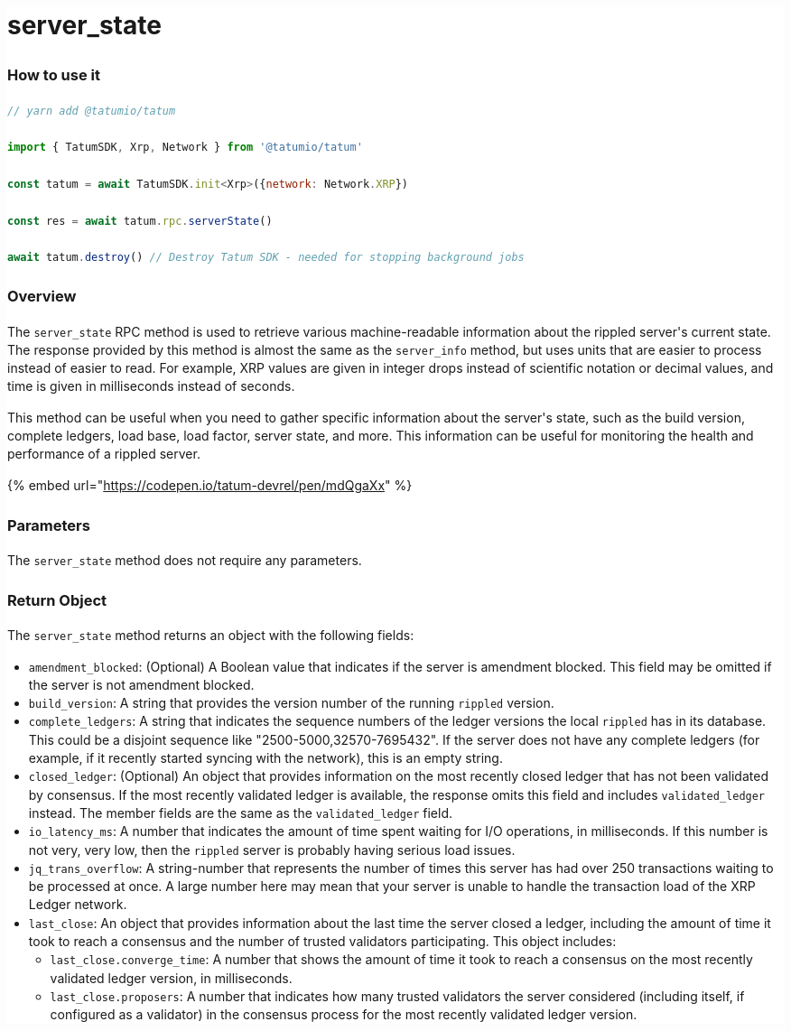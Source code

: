 # server\_state

### How to use it

```javascript
// yarn add @tatumio/tatum

import { TatumSDK, Xrp, Network } from '@tatumio/tatum'

const tatum = await TatumSDK.init<Xrp>({network: Network.XRP})

const res = await tatum.rpc.serverState()

await tatum.destroy() // Destroy Tatum SDK - needed for stopping background jobs
```

### Overview

The `server_state` RPC method is used to retrieve various machine-readable information about the rippled server's current state. The response provided by this method is almost the same as the `server_info` method, but uses units that are easier to process instead of easier to read. For example, XRP values are given in integer drops instead of scientific notation or decimal values, and time is given in milliseconds instead of seconds.

This method can be useful when you need to gather specific information about the server's state, such as the build version, complete ledgers, load base, load factor, server state, and more. This information can be useful for monitoring the health and performance of a rippled server.

{% embed url="https://codepen.io/tatum-devrel/pen/mdQgaXx" %}

### Parameters

The `server_state` method does not require any parameters.

### Return Object

The `server_state` method returns an object with the following fields:

* `amendment_blocked`: (Optional) A Boolean value that indicates if the server is amendment blocked. This field may be omitted if the server is not amendment blocked.
* `build_version`: A string that provides the version number of the running `rippled` version.
* `complete_ledgers`: A string that indicates the sequence numbers of the ledger versions the local `rippled` has in its database. This could be a disjoint sequence like "2500-5000,32570-7695432". If the server does not have any complete ledgers (for example, if it recently started syncing with the network), this is an empty string.
* `closed_ledger`: (Optional) An object that provides information on the most recently closed ledger that has not been validated by consensus. If the most recently validated ledger is available, the response omits this field and includes `validated_ledger` instead. The member fields are the same as the `validated_ledger` field.
* `io_latency_ms`: A number that indicates the amount of time spent waiting for I/O operations, in milliseconds. If this number is not very, very low, then the `rippled` server is probably having serious load issues.
* `jq_trans_overflow`: A string-number that represents the number of times this server has had over 250 transactions waiting to be processed at once. A large number here may mean that your server is unable to handle the transaction load of the XRP Ledger network.
* `last_close`: An object that provides information about the last time the server closed a ledger, including the amount of time it took to reach a consensus and the number of trusted validators participating. This object includes:
  * `last_close.converge_time`: A number that shows the amount of time it took to reach a consensus on the most recently validated ledger version, in milliseconds.
  * `last_close.proposers`: A number that indicates how many trusted validators the server considered (including itself, if configured as a validator) in the consensus process for the most recently validated ledger version.